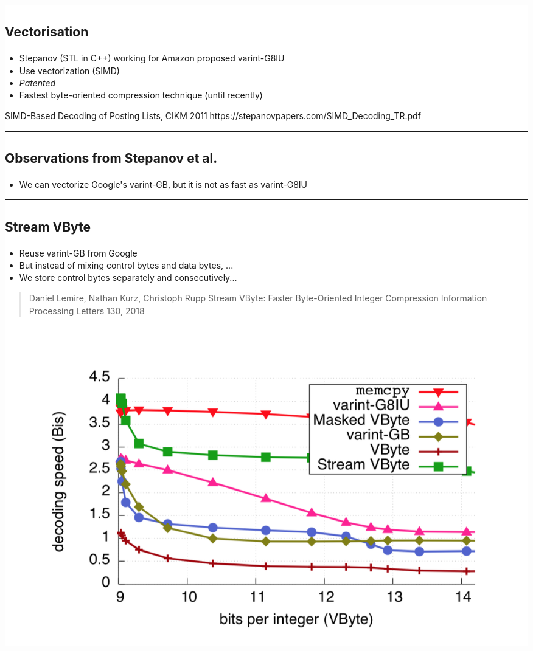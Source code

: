 
--- 

## Vectorisation

- Stepanov (STL in C++) working for Amazon proposed varint-G8IU
- Use vectorization (SIMD)
- *Patented*
- Fastest byte-oriented compression technique (until recently)

 SIMD-Based Decoding of Posting Lists, CIKM 2011
 https://stepanovpapers.com/SIMD_Decoding_TR.pdf



--- 

## Observations from Stepanov et al. 


- We can vectorize Google's varint-GB, but it is not as fast as  varint-G8IU

--- 

## Stream VByte

- Reuse varint-GB from Google
- But instead of mixing control bytes and data bytes, ...
- We store control bytes separately and consecutively...  

> Daniel Lemire, Nathan Kurz, Christoph Rupp
Stream VByte: Faster Byte-Oriented Integer Compression
Information Processing Letters 130, 2018

--- 

<img src="streamvbyte.png" width="100%">

---